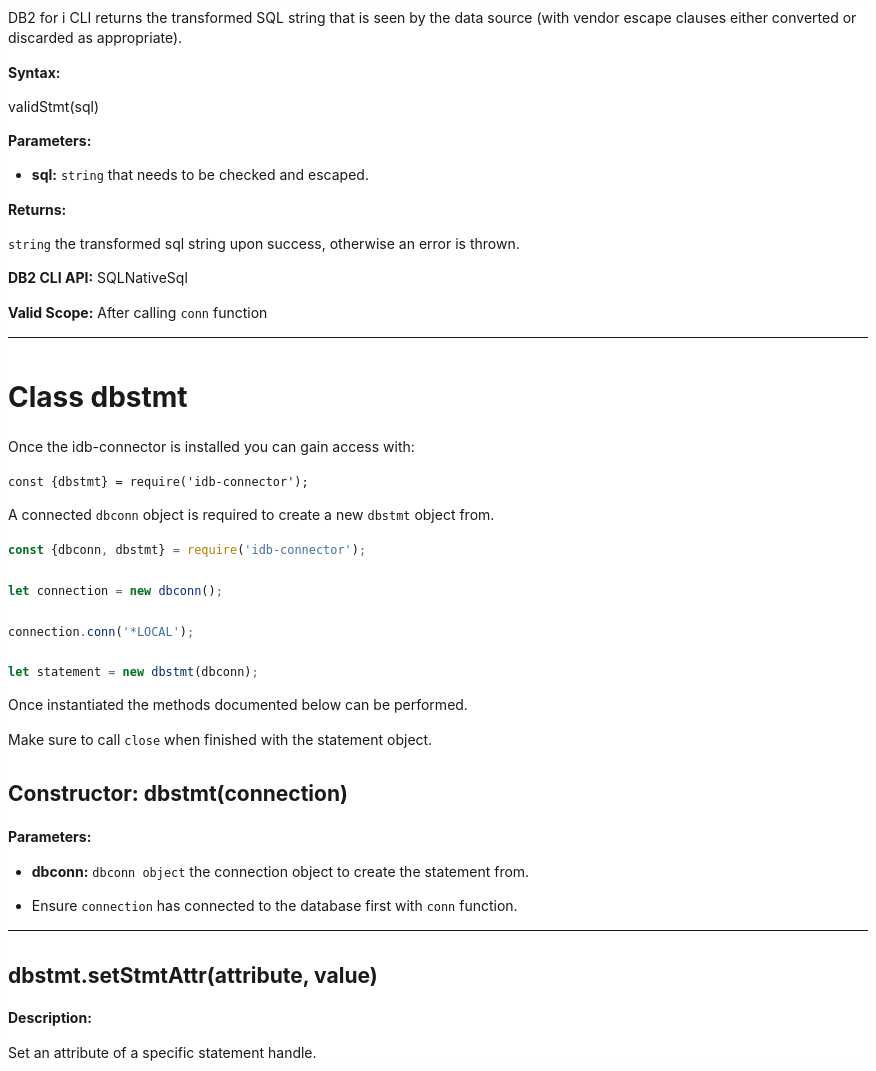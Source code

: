DB2 for i CLI returns the transformed SQL string that is seen by the data source (with vendor escape clauses either converted or discarded as appropriate).

**Syntax:**

validStmt(sql)

**Parameters:**

- **sql:** `string` that needs to be checked and escaped.

**Returns:** 

`string` the transformed sql string upon success, otherwise an error is thrown.

**DB2 CLI API:** SQLNativeSql

**Valid Scope:** After calling `conn` function

___

# Class dbstmt

Once the idb-connector is installed you can gain access with:

`const {dbstmt} = require('idb-connector');`

A connected `dbconn` object is required to create a new `dbstmt` object from.

```javascript
const {dbconn, dbstmt} = require('idb-connector');

let connection = new dbconn();

connection.conn('*LOCAL');

let statement = new dbstmt(dbconn);

```
Once instantiated the methods documented below can be performed.

Make sure to call `close` when finished with the statement object.

## Constructor: dbstmt(connection)

**Parameters:**

- **dbconn:** `dbconn object` the connection object to create the statement from.

- Ensure `connection` has connected to the database first with `conn` function.
___

## dbstmt.setStmtAttr(attribute, value)

**Description:**

Set an attribute of a specific statement handle. 
